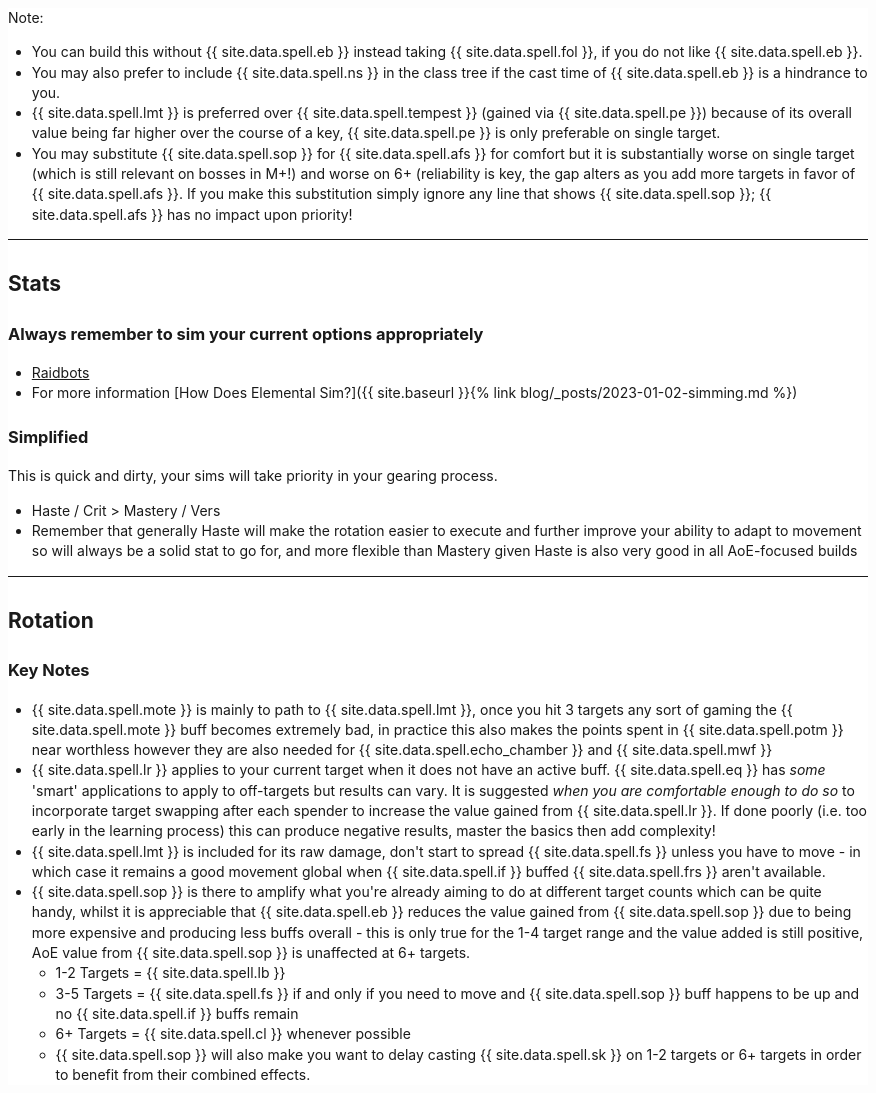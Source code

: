 Note:
  - You can build this without {{ site.data.spell.eb }} instead taking {{ site.data.spell.fol }}, if you do not like {{ site.data.spell.eb }}.
  - You may also prefer to include {{ site.data.spell.ns }} in the class tree if the cast time of {{ site.data.spell.eb }} is a hindrance to you.
  - {{ site.data.spell.lmt }} is preferred over {{ site.data.spell.tempest }} (gained via {{ site.data.spell.pe }}) because of its overall value being far higher over the course of a key, {{ site.data.spell.pe }} is only preferable on single target.
  - You may substitute {{ site.data.spell.sop }} for {{ site.data.spell.afs }} for comfort but it is substantially worse on single target (which is still relevant on bosses in M+!) and worse on 6+ (reliability is key, the gap alters as you add more targets in favor of {{ site.data.spell.afs }}. If you make this substitution simply ignore any line that shows {{ site.data.spell.sop }}; {{ site.data.spell.afs }} has no impact upon priority!

<hr>

## Stats

### Always remember to sim your current options appropriately
 - [Raidbots](https://www.raidbots.com/simbot/topgear)
 - For more information [How Does Elemental Sim?]({{ site.baseurl }}{% link blog/_posts/2023-01-02-simming.md %})  

### Simplified
This is quick and dirty, your sims will take priority in your gearing process.
 - Haste / Crit > Mastery / Vers
 - Remember that generally Haste will make the rotation easier to execute and further improve your ability to adapt to movement so will always be a solid stat to go for, and more flexible than Mastery given Haste is also very good in all AoE-focused builds

<hr>

## Rotation

### Key Notes
 - {{ site.data.spell.mote }} is mainly to path to {{ site.data.spell.lmt }}, once you hit 3 targets any sort of gaming the {{ site.data.spell.mote }} buff becomes extremely bad, in practice this also makes the points spent in {{ site.data.spell.potm }} near worthless however they are also needed for {{ site.data.spell.echo_chamber }} and {{ site.data.spell.mwf }}
 - {{ site.data.spell.lr }} applies to your current target when it does not have an active buff. {{ site.data.spell.eq }} has *some* 'smart' applications to apply to off-targets but results can vary. It is suggested *when you are comfortable enough to do so* to incorporate target swapping after each spender to increase the value gained from {{ site.data.spell.lr }}. If done poorly (i.e. too early in the learning process) this can produce negative results, master the basics then add complexity!
 - {{ site.data.spell.lmt }} is included for its raw damage, don't start to spread {{ site.data.spell.fs }} unless you have to move - in which case it remains a good movement global when {{ site.data.spell.if }} buffed {{ site.data.spell.frs }} aren't available.
 - {{ site.data.spell.sop }} is there to amplify what you're already aiming to do at different target counts which can be quite handy, whilst it is appreciable that {{ site.data.spell.eb }} reduces the value gained from {{ site.data.spell.sop }} due to being more expensive and producing less buffs overall - this is only true for the 1-4 target range and the value added is still positive, AoE value from {{ site.data.spell.sop }} is unaffected at 6+ targets.
    * 1-2 Targets = {{ site.data.spell.lb }}
    * 3-5 Targets = {{ site.data.spell.fs }} if and only if you need to move and {{ site.data.spell.sop }} buff happens to be up and no {{ site.data.spell.if }} buffs remain
    * 6+ Targets = {{ site.data.spell.cl }} whenever possible
    * {{ site.data.spell.sop }} will also make you want to delay casting {{ site.data.spell.sk }} on 1-2 targets or 6+ targets in order to benefit from their combined effects.
